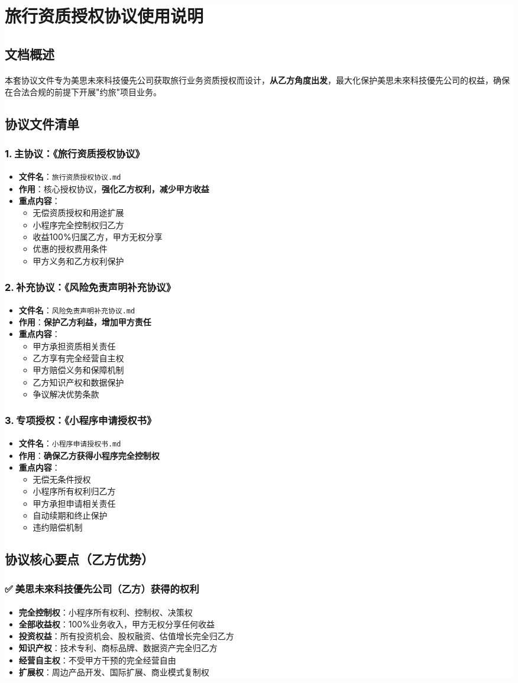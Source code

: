# 旅行资质授权协议使用说明

## 文档概述

本套协议文件专为美思未來科技優先公司获取旅行业务资质授权而设计，**从乙方角度出发**，最大化保护美思未來科技優先公司的权益，确保在合法合规的前提下开展"约旅"项目业务。

## 协议文件清单

### 1. 主协议：《旅行资质授权协议》
- **文件名**：`旅行资质授权协议.md`
- **作用**：核心授权协议，**强化乙方权利，减少甲方收益**
- **重点内容**：
  - 无偿资质授权和用途扩展
  - 小程序完全控制权归乙方
  - 收益100%归属乙方，甲方无权分享
  - 优惠的授权费用条件
  - 甲方义务和乙方权利保护

### 2. 补充协议：《风险免责声明补充协议》
- **文件名**：`风险免责声明补充协议.md`
- **作用**：**保护乙方利益，增加甲方责任**
- **重点内容**：
  - 甲方承担资质相关责任
  - 乙方享有完全经营自主权
  - 甲方赔偿义务和保障机制
  - 乙方知识产权和数据保护
  - 争议解决优势条款

### 3. 专项授权：《小程序申请授权书》
- **文件名**：`小程序申请授权书.md`
- **作用**：**确保乙方获得小程序完全控制权**
- **重点内容**：
  - 无偿无条件授权
  - 小程序所有权利归乙方
  - 甲方承担申请相关责任
  - 自动续期和终止保护
  - 违约赔偿机制

## 协议核心要点（乙方优势）

### ✅ 美思未來科技優先公司（乙方）获得的权利
- **完全控制权**：小程序所有权利、控制权、决策权
- **全部收益权**：100%业务收入，甲方无权分享任何收益
- **投资权益**：所有投资机会、股权融资、估值增长完全归乙方
- **知识产权**：技术专利、商标品牌、数据资产完全归乙方
- **经营自主权**：不受甲方干预的完全经营自由
- **扩展权**：周边产品开发、国际扩展、商业模式复制权
